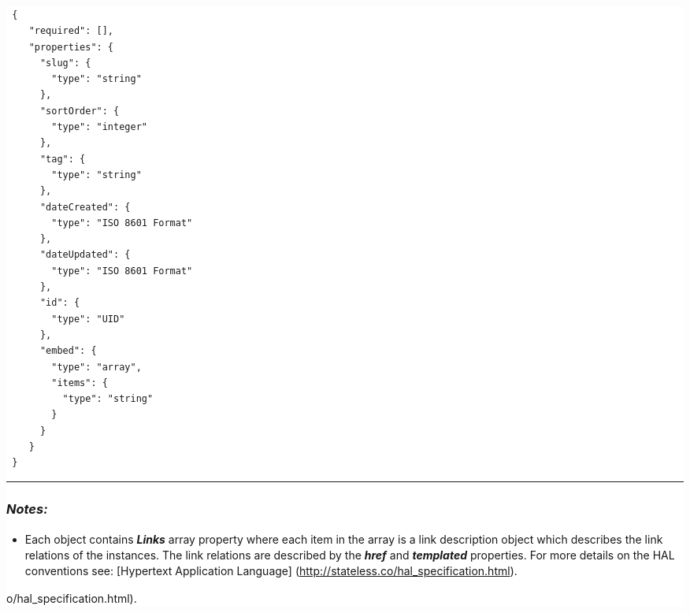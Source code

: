 ```
 {
    "required": [],
    "properties": {
      "slug": {
        "type": "string"
      },
      "sortOrder": {
        "type": "integer"
      },
      "tag": {
        "type": "string"
      },
      "dateCreated": {
        "type": "ISO 8601 Format"
      },
      "dateUpdated": {
        "type": "ISO 8601 Format"
      },
      "id": {
        "type": "UID"
      },
      "embed": {
        "type": "array",
        "items": {
          "type": "string"
        }
      }
    }
 }
```
* * *
### *Notes:* 
- Each object contains ***Links*** array property where each item in the array is a link description object which describes the link relations of the instances. The link relations are described by the ***href*** and ***templated*** properties. For more details on the HAL conventions see: [Hypertext Application Language] (http://stateless.co/hal_specification.html).

o/hal_specification.html).

